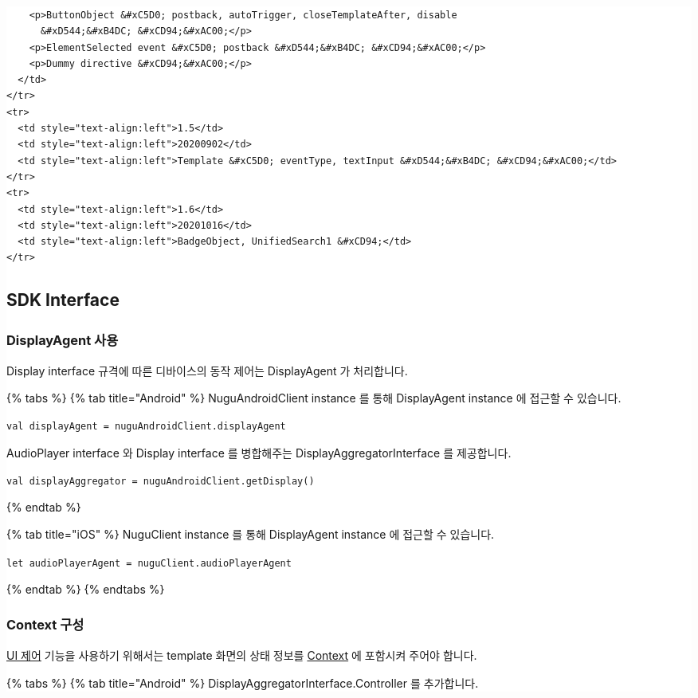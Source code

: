         <p>ButtonObject &#xC5D0; postback, autoTrigger, closeTemplateAfter, disable
          &#xD544;&#xB4DC; &#xCD94;&#xAC00;</p>
        <p>ElementSelected event &#xC5D0; postback &#xD544;&#xB4DC; &#xCD94;&#xAC00;</p>
        <p>Dummy directive &#xCD94;&#xAC00;</p>
      </td>
    </tr>
    <tr>
      <td style="text-align:left">1.5</td>
      <td style="text-align:left">20200902</td>
      <td style="text-align:left">Template &#xC5D0; eventType, textInput &#xD544;&#xB4DC; &#xCD94;&#xAC00;</td>
    </tr>
    <tr>
      <td style="text-align:left">1.6</td>
      <td style="text-align:left">20201016</td>
      <td style="text-align:left">BadgeObject, UnifiedSearch1 &#xCD94;</td>
    </tr>
  </tbody>
</table>

## SDK Interface

### DisplayAgent 사용

Display interface 규격에 따른 디바이스의 동작 제어는 DisplayAgent 가 처리합니다.

{% tabs %}
{% tab title="Android" %}
NuguAndroidClient instance 를 통해 DisplayAgent instance 에 접근할 수 있습니다.

```text
val displayAgent = nuguAndroidClient.displayAgent
```

AudioPlayer interface 와 Display interface 를 병합해주는 DisplayAggregatorInterface 를 제공합니다.

```text
val displayAggregator = nuguAndroidClient.getDisplay()
```
{% endtab %}

{% tab title="iOS" %}
NuguClient instance 를 통해 DisplayAgent instance 에 접근할 수 있습니다.

```text
let audioPlayerAgent = nuguClient.audioPlayerAgent
```
{% endtab %}
{% endtabs %}

### Context 구성

[UI 제어](./#ui-1) 기능을 사용하기 위해서는 template 화면의 상태 정보를 [Context](./#context) 에 포함시켜 주어야 합니다.

{% tabs %}
{% tab title="Android" %}
DisplayAggregatorInterface.Controller 를 추가합니다.
